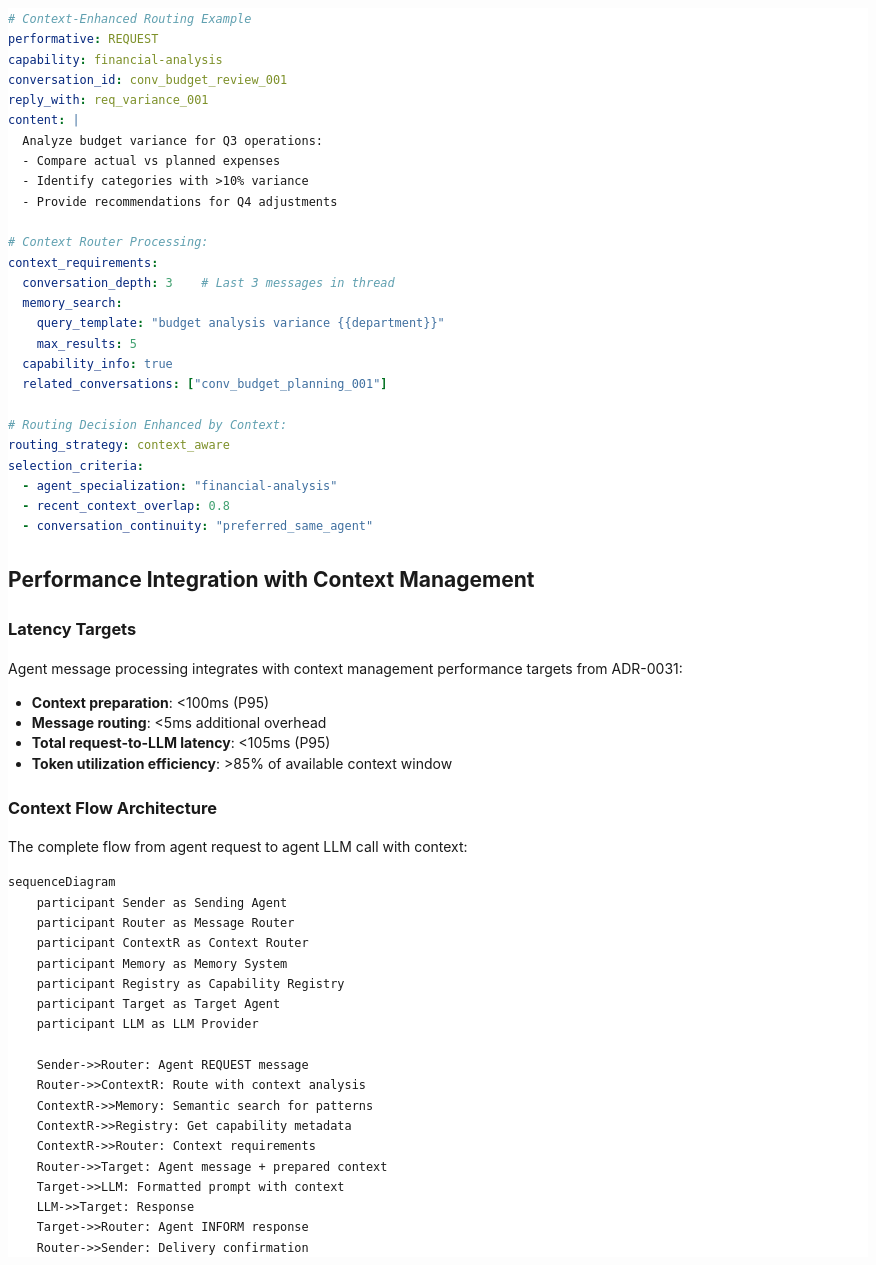 ```yaml
# Context-Enhanced Routing Example
performative: REQUEST
capability: financial-analysis
conversation_id: conv_budget_review_001
reply_with: req_variance_001
content: |
  Analyze budget variance for Q3 operations:
  - Compare actual vs planned expenses
  - Identify categories with >10% variance
  - Provide recommendations for Q4 adjustments

# Context Router Processing:
context_requirements:
  conversation_depth: 3    # Last 3 messages in thread
  memory_search:
    query_template: "budget analysis variance {{department}}"
    max_results: 5
  capability_info: true
  related_conversations: ["conv_budget_planning_001"]

# Routing Decision Enhanced by Context:
routing_strategy: context_aware
selection_criteria:
  - agent_specialization: "financial-analysis"
  - recent_context_overlap: 0.8
  - conversation_continuity: "preferred_same_agent"
```

## Performance Integration with Context Management

### Latency Targets

Agent message processing integrates with context management performance targets
from ADR-0031:

- **Context preparation**: <100ms (P95)
- **Message routing**: <5ms additional overhead
- **Total request-to-LLM latency**: <105ms (P95)
- **Token utilization efficiency**: >85% of available context window

### Context Flow Architecture

The complete flow from agent request to agent LLM call with context:

```mermaid
sequenceDiagram
    participant Sender as Sending Agent
    participant Router as Message Router
    participant ContextR as Context Router
    participant Memory as Memory System
    participant Registry as Capability Registry
    participant Target as Target Agent
    participant LLM as LLM Provider

    Sender->>Router: Agent REQUEST message
    Router->>ContextR: Route with context analysis
    ContextR->>Memory: Semantic search for patterns
    ContextR->>Registry: Get capability metadata
    ContextR->>Router: Context requirements
    Router->>Target: Agent message + prepared context
    Target->>LLM: Formatted prompt with context
    LLM->>Target: Response
    Target->>Router: Agent INFORM response
    Router->>Sender: Delivery confirmation
```